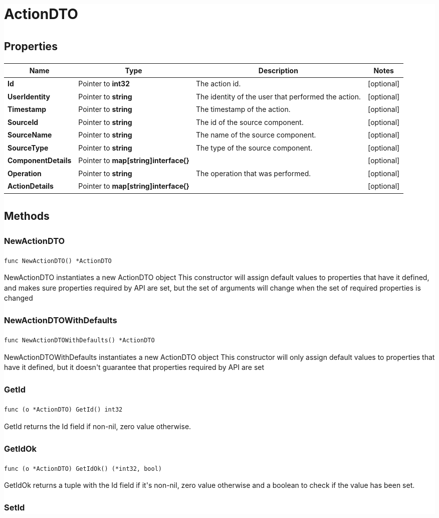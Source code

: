 # ActionDTO

## Properties

Name | Type | Description | Notes
------------ | ------------- | ------------- | -------------
**Id** | Pointer to **int32** | The action id. | [optional] 
**UserIdentity** | Pointer to **string** | The identity of the user that performed the action. | [optional] 
**Timestamp** | Pointer to **string** | The timestamp of the action. | [optional] 
**SourceId** | Pointer to **string** | The id of the source component. | [optional] 
**SourceName** | Pointer to **string** | The name of the source component. | [optional] 
**SourceType** | Pointer to **string** | The type of the source component. | [optional] 
**ComponentDetails** | Pointer to **map[string]interface{}** |  | [optional] 
**Operation** | Pointer to **string** | The operation that was performed. | [optional] 
**ActionDetails** | Pointer to **map[string]interface{}** |  | [optional] 

## Methods

### NewActionDTO

`func NewActionDTO() *ActionDTO`

NewActionDTO instantiates a new ActionDTO object
This constructor will assign default values to properties that have it defined,
and makes sure properties required by API are set, but the set of arguments
will change when the set of required properties is changed

### NewActionDTOWithDefaults

`func NewActionDTOWithDefaults() *ActionDTO`

NewActionDTOWithDefaults instantiates a new ActionDTO object
This constructor will only assign default values to properties that have it defined,
but it doesn't guarantee that properties required by API are set

### GetId

`func (o *ActionDTO) GetId() int32`

GetId returns the Id field if non-nil, zero value otherwise.

### GetIdOk

`func (o *ActionDTO) GetIdOk() (*int32, bool)`

GetIdOk returns a tuple with the Id field if it's non-nil, zero value otherwise
and a boolean to check if the value has been set.

### SetId
